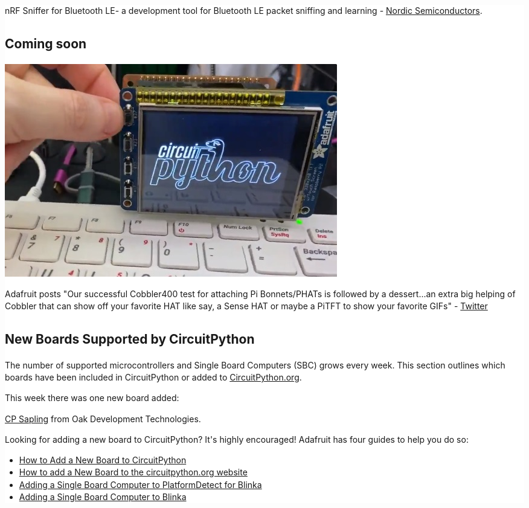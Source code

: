 nRF Sniffer for Bluetooth LE- a development tool for Bluetooth LE packet sniffing and learning - [Nordic Semiconductors](https://www.nordicsemi.com/Software-and-Tools/Development-Tools/nRF-Sniffer-for-Bluetooth-LE).

## Coming soon

[![Cobbler400 test](../assets/20201201/20201201cobbler.jpg)](https://twitter.com/adafruit/status/1332563758191960070)

Adafruit posts "Our successful Cobbler400 test for attaching Pi Bonnets/PHATs is followed by a dessert...an extra big helping of Cobbler that can show off your favorite HAT like say, a Sense HAT or maybe a PiTFT to show your favorite GIFs" - [Twitter](https://twitter.com/adafruit/status/1332563758191960070)

## New Boards Supported by CircuitPython

The number of supported microcontrollers and Single Board Computers (SBC) grows every week. This section outlines which boards have been included in CircuitPython or added to [CircuitPython.org](https://circuitpython.org/).

This week there was one new board added:

[CP Sapling](https://circuitpython.org/board/cp_sapling_m0/) from Oak Development Technologies.

Looking for adding a new board to CircuitPython? It's highly encouraged! Adafruit has four guides to help you do so:

- [How to Add a New Board to CircuitPython](https://learn.adafruit.com/how-to-add-a-new-board-to-circuitpython/overview)
- [How to add a New Board to the circuitpython.org website](https://learn.adafruit.com/how-to-add-a-new-board-to-the-circuitpython-org-website)
- [Adding a Single Board Computer to PlatformDetect for Blinka](https://learn.adafruit.com/adding-a-single-board-computer-to-platformdetect-for-blinka)
- [Adding a Single Board Computer to Blinka](https://learn.adafruit.com/adding-a-single-board-computer-to-blinka)
